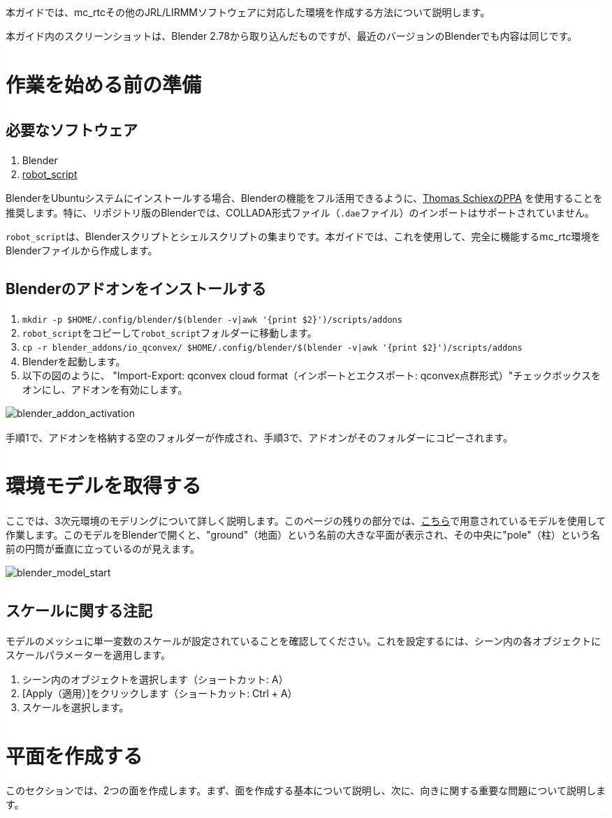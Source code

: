 本ガイドでは、mc_rtcその他のJRL/LIRMMソフトウェアに対応した環境を作成する方法について説明します。

本ガイド内のスクリーンショットは、Blender 2.78から取り込んだものですが、最近のバージョンのBlenderでも内容は同じです。

# 作業を始める前の準備

## 必要なソフトウェア

1. Blender
2. [robot_script](https://gite.lirmm.fr/multi-contact/robot_script)

BlenderをUbuntuシステムにインストールする場合、Blenderの機能をフル活用できるように、[Thomas SchiexのPPA](https://launchpad.net/~thomas-schiex/+archive/ubuntu/blender) を使用することを推奨します。特に、リポジトリ版のBlenderでは、COLLADA形式ファイル（`.dae`ファイル）のインポートはサポートされていません。

`robot_script`は、Blenderスクリプトとシェルスクリプトの集まりです。本ガイドでは、これを使用して、完全に機能するmc_rtc環境をBlenderファイルから作成します。

## Blenderのアドオンをインストールする

1. `mkdir -p $HOME/.config/blender/$(blender -v|awk '{print $2}')/scripts/addons`
2. `robot_script`をコピーして`robot_script`フォルダーに移動します。
3. `cp -r blender_addons/io_qconvex/ $HOME/.config/blender/$(blender -v|awk '{print $2}')/scripts/addons`
4. Blenderを起動します。
5. 以下の図のように、 "Import-Export: qconvex cloud format（インポートとエクスポート: qconvex点群形式）"チェックボックスをオンにし、アドオンを有効にします。

<img src="img/blender_addon_activation.gif" alt="blender_addon_activation" class="img-fluid" />

手順1で、アドオンを格納する空のフォルダーが作成され、手順3で、アドオンがそのフォルダーにコピーされます。

# 環境モデルを取得する

ここでは、3次元環境のモデリングについて詳しく説明します。このページの残りの部分では、[こちら](data/blender_model_start.blend)で用意されているモデルを使用して作業します。このモデルをBlenderで開くと、"ground"（地面）という名前の大きな平面が表示され、その中央に"pole"（柱）という名前の円筒が垂直に立っているのが見えます。

<img src="img/blender_model_start.png" alt="blender_model_start" class="img-fluid" />

## スケールに関する注記

モデルのメッシュに単一変数のスケールが設定されていることを確認してください。これを設定するには、シーン内の各オブジェクトにスケールパラメーターを適用します。

1. シーン内のオブジェクトを選択します（ショートカット: A）
2. [Apply（適用）]をクリックします（ショートカット: Ctrl + A）
3. スケールを選択します。

# 平面を作成する

このセクションでは、2つの面を作成します。まず、面を作成する基本について説明し、次に、向きに関する重要な問題について説明します。
